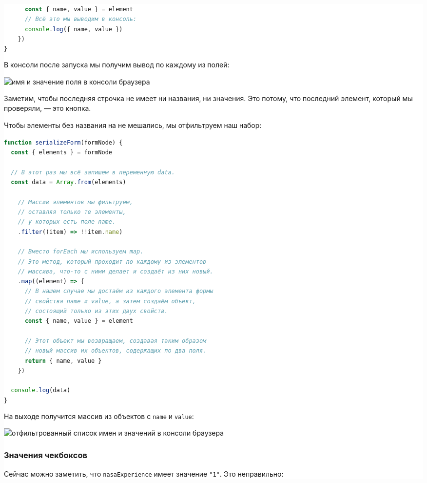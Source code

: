 ```jsx
      const { name, value } = element
      // Всё это мы выводим в консоль:
      console.log({ name, value })
    })
}
```

В консоли после запуска мы получим вывод по каждому из полей:

![имя и значение поля в консоли браузера](/assets/images/posts/js/deal-with-forms/2.png)

Заметим, чтобы последняя строчка не имеет ни названия, ни значения. Это потому, что последний элемент, который мы проверяли, — это кнопка.

Чтобы элементы без названия на не мешались, мы отфильтруем наш набор:

```jsx
function serializeForm(formNode) {
  const { elements } = formNode

  // В этот раз мы всё запишем в переменную data.
  const data = Array.from(elements)

    // Массив элементов мы фильтруем,
    // оставляя только те элементы,
    // у которых есть поле name.
    .filter((item) => !!item.name)

    // Вместо forEach мы используем map.
    // Это метод, который проходит по каждому из элементов
    // массива, что-то с ними делает и создаёт из них новый.
    .map((element) => {
      // В нашем случае мы достаём из каждого элемента формы
      // свойства name и value, а затем создаём объект,
      // состоящий только из этих двух свойств.
      const { name, value } = element

      // Этот объект мы возвращаем, создавая таким образом
      // новый массив их объектов, содержащих по два поля.
      return { name, value }
    })

  console.log(data)
}
```

На выходе получится массив из объектов с `name` и `value`:

![отфильтрованный список имен и значений в консоли браузера](/assets/images/posts/js/deal-with-forms/3.png)

### Значения чекбоксов

Сейчас можно заметить, что `nasaExperience` имеет значение `"1"`. Это неправильно:
